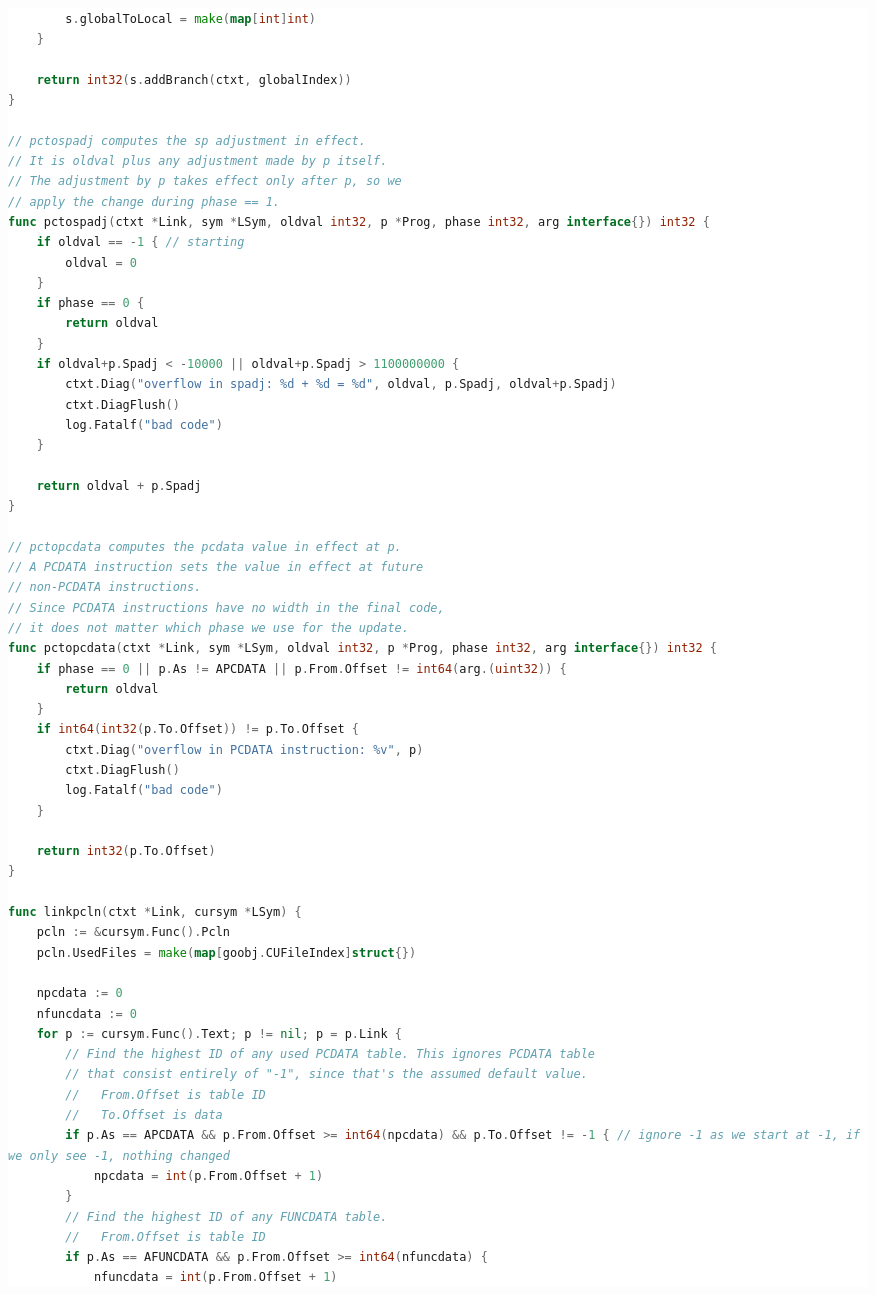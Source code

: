```go
		s.globalToLocal = make(map[int]int)
	}

	return int32(s.addBranch(ctxt, globalIndex))
}

// pctospadj computes the sp adjustment in effect.
// It is oldval plus any adjustment made by p itself.
// The adjustment by p takes effect only after p, so we
// apply the change during phase == 1.
func pctospadj(ctxt *Link, sym *LSym, oldval int32, p *Prog, phase int32, arg interface{}) int32 {
	if oldval == -1 { // starting
		oldval = 0
	}
	if phase == 0 {
		return oldval
	}
	if oldval+p.Spadj < -10000 || oldval+p.Spadj > 1100000000 {
		ctxt.Diag("overflow in spadj: %d + %d = %d", oldval, p.Spadj, oldval+p.Spadj)
		ctxt.DiagFlush()
		log.Fatalf("bad code")
	}

	return oldval + p.Spadj
}

// pctopcdata computes the pcdata value in effect at p.
// A PCDATA instruction sets the value in effect at future
// non-PCDATA instructions.
// Since PCDATA instructions have no width in the final code,
// it does not matter which phase we use for the update.
func pctopcdata(ctxt *Link, sym *LSym, oldval int32, p *Prog, phase int32, arg interface{}) int32 {
	if phase == 0 || p.As != APCDATA || p.From.Offset != int64(arg.(uint32)) {
		return oldval
	}
	if int64(int32(p.To.Offset)) != p.To.Offset {
		ctxt.Diag("overflow in PCDATA instruction: %v", p)
		ctxt.DiagFlush()
		log.Fatalf("bad code")
	}

	return int32(p.To.Offset)
}

func linkpcln(ctxt *Link, cursym *LSym) {
	pcln := &cursym.Func().Pcln
	pcln.UsedFiles = make(map[goobj.CUFileIndex]struct{})

	npcdata := 0
	nfuncdata := 0
	for p := cursym.Func().Text; p != nil; p = p.Link {
		// Find the highest ID of any used PCDATA table. This ignores PCDATA table
		// that consist entirely of "-1", since that's the assumed default value.
		//   From.Offset is table ID
		//   To.Offset is data
		if p.As == APCDATA && p.From.Offset >= int64(npcdata) && p.To.Offset != -1 { // ignore -1 as we start at -1, if we only see -1, nothing changed
			npcdata = int(p.From.Offset + 1)
		}
		// Find the highest ID of any FUNCDATA table.
		//   From.Offset is table ID
		if p.As == AFUNCDATA && p.From.Offset >= int64(nfuncdata) {
			nfuncdata = int(p.From.Offset + 1)
```